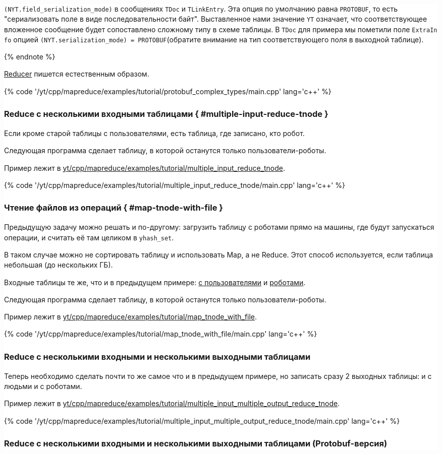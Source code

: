  `(NYT.field_serialization_mode)` в сообщениях `TDoc` и `TLinkEntry`. Эта опция по умолчанию равна `PROTOBUF`, то есть "сериализовать поле в виде последовательности байт". Выставленное нами значение `YT` означает, что соответствующее вложенное сообщение будет сопоставлено сложному типу в схеме таблицы. В `TDoc` для примера мы пометили поле `ExtraInfo` опцией `(NYT.serialization_mode) = PROTOBUF`(обратите внимание на тип соответствующего поля в выходной таблице).

 {% endnote %}


[Reducer](../../../user-guide/data-processing/operations/reduce.md) пишется естественным образом.

{% code '/yt/cpp/mapreduce/examples/tutorial/protobuf_complex_types/main.cpp' lang='c++' %}

### Reduce с несколькими входными таблицами { #multiple-input-reduce-tnode }

Если кроме старой таблицы с пользователями, есть таблица, где записано, кто робот.

Следующая программа сделает таблицу, в которой останутся только пользователи-роботы.

Пример лежит в [yt/cpp/mapreduce/examples/tutorial/multiple_input_reduce_tnode]({{source-root}}/yt/cpp/mapreduce/examples/tutorial/multiple_input_reduce_tnode).

{% code '/yt/cpp/mapreduce/examples/tutorial/multiple_input_reduce_tnode/main.cpp' lang='c++' %}

### Чтение файлов из операций { #map-tnode-with-file }

Предыдущую задачу можно решать и по-другому: загрузить таблицу с роботами прямо на машины, где будут запускаться операции, и считать её там целиком в `yhash_set`.

В таком случае можно не сортировать таблицу и использовать Map, а не Reduce. Этот способ используется, если таблица небольшая (до нескольких ГБ).

Входные таблицы те же, что и в предыдущем примере: [с пользователями](https://yt.yandex-team.ru/freud/#page=navigation&path=//home/dev/tutorial/staff_unsorted&offsetMode=row) и [роботами](https://yt.yandex-team.ru/freud/#page=navigation&path=//home/dev/tutorial/is_robot_unsorted&offsetMode=row).

Следующая программа сделает таблицу, в которой останутся только пользователи-роботы.

Пример лежит в [yt/cpp/mapreduce/examples/tutorial/map_tnode_with_file]({{source-root}}/yt/cpp/mapreduce/examples/tutorial/map_tnode_with_file).

{% code '/yt/cpp/mapreduce/examples/tutorial/map_tnode_with_file/main.cpp' lang='c++' %}

### Reduce с несколькими входными и несколькими выходными таблицами

Теперь необходимо сделать почти то же самое что и в предыдущем примере, но записать сразу 2 выходных таблицы: и с людьми и с роботами.

Пример лежит в [yt/cpp/mapreduce/examples/tutorial/multiple_input_multiple_output_reduce_tnode]({{source-root}}/yt/cpp/mapreduce/examples/tutorial/multiple_input_multiple_output_reduce_tnode).

{% code '/yt/cpp/mapreduce/examples/tutorial/multiple_input_multiple_output_reduce_tnode/main.cpp' lang='c++' %}

### Reduce с несколькими входными и несколькими выходными таблицами (Protobuf-версия)
